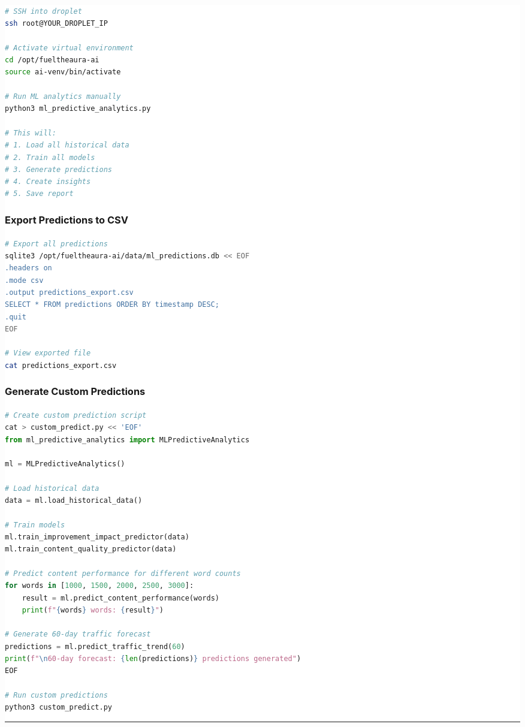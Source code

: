 ```bash
# SSH into droplet
ssh root@YOUR_DROPLET_IP

# Activate virtual environment
cd /opt/fueltheaura-ai
source ai-venv/bin/activate

# Run ML analytics manually
python3 ml_predictive_analytics.py

# This will:
# 1. Load all historical data
# 2. Train all models
# 3. Generate predictions
# 4. Create insights
# 5. Save report
```

### Export Predictions to CSV

```bash
# Export all predictions
sqlite3 /opt/fueltheaura-ai/data/ml_predictions.db << EOF
.headers on
.mode csv
.output predictions_export.csv
SELECT * FROM predictions ORDER BY timestamp DESC;
.quit
EOF

# View exported file
cat predictions_export.csv
```

### Generate Custom Predictions

```python
# Create custom prediction script
cat > custom_predict.py << 'EOF'
from ml_predictive_analytics import MLPredictiveAnalytics

ml = MLPredictiveAnalytics()

# Load historical data
data = ml.load_historical_data()

# Train models
ml.train_improvement_impact_predictor(data)
ml.train_content_quality_predictor(data)

# Predict content performance for different word counts
for words in [1000, 1500, 2000, 2500, 3000]:
    result = ml.predict_content_performance(words)
    print(f"{words} words: {result}")

# Generate 60-day traffic forecast
predictions = ml.predict_traffic_trend(60)
print(f"\n60-day forecast: {len(predictions)} predictions generated")
EOF

# Run custom predictions
python3 custom_predict.py
```

---